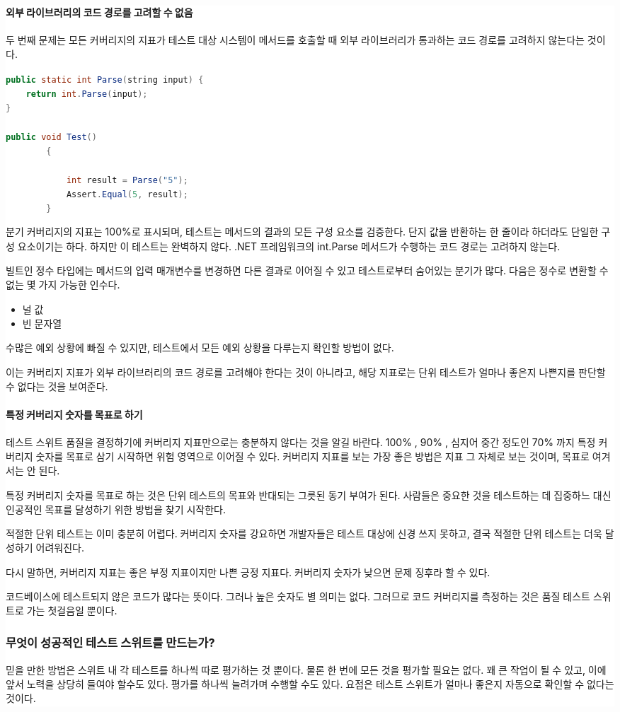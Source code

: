 #### 외부 라이브러리의 코드 경로를 고려할 수 없음

두 번째 문제는 모든 커버리지의 지표가 테스트 대상 시스템이 메서드를 호출할 때
외부 라이브러리가 통과하는 코드 경로를 고려하지 않는다는 것이다. 

```java
public static int Parse(string input) {
    return int.Parse(input);
}

public void Test()
        {
        
            int result = Parse("5");
            Assert.Equal(5, result);
        }
```

분기 커버리지의 지표는 100%로 표시되며, 테스트는 메서드의 결과의 모든 구성 요소를
검증한다. 단지 값을 반환하는 한 줄이라 하더라도 단일한 구성 요소이기는 하다.
하지만 이 테스트는 완벽하지 않다. .NET 프레임워크의 int.Parse 메서드가 
수행하는 코드 경로는 고려하지 않는다. 

빌트인 정수 타입에는 메서드의 입력 매개변수를 변경하면 다른 결과로 이어질  수 있고
테스트로부터 숨어있는 분기가 많다. 다음은 정수로 변환할 수 없는 몇 가지 가능한 인수다.

- 널 값
- 빈 문자열


수많은 예외 상황에 빠질 수 있지만, 테스트에서 모든 예외  상황을 다루는지 확인할 방법이 없다.

이는 커버리지 지표가 외부 라이브러리의 코드 경로를 고려해야 한다는 것이 아니라고, 해당 지표로는 단위 테스트가 얼마나 좋은지 나쁜지를 판단할 수 없다는 것을 보여준다.



#### 특정 커버리지 숫자를 목표로 하기

테스트 스위트 품질을 결정하기에 커버리지 지표만으로는 충분하지 않다는 것을 알길 바란다.
100% , 90% , 심지어 중간 정도인 70% 까지 특정 커버리지 숫자를 목표로 삼기 시작하면 
위험 영역으로 이어질 수 있다. 커버리지 지표를 보는 가장 좋은 방법은 지표 그 자체로 보는 것이며, 목표로 여겨서는 안 된다.

특정 커버리지 숫자를 목표로 하는 것은 단위 테스트의 목표와 반대되는 그릇된 동기 부여가 된다.  사람들은 중요한 것을 테스트하는 데 집중하느 대신
인공적인 목표를 달성하기 위한 방법을 찾기 시작한다.


적절한 단위 테스트는 이미 충분히 어렵다. 
커버리지 숫자를 강요하면 개발자들은 테스트 대상에 신경 쓰지 못하고, 결국 적절한 단위 테스트는 더욱 달성하기 어려워진다.

다시 말하면, 커버리지 지표는 좋은 부정 지표이지만 나쁜 긍정 지표다. 커버리지 숫자가 낮으면 문제 징후라 할 수 있다.

코드베이스에 테스트되지 않은 코드가 많다는 뜻이다. 그러나 높은 숫자도 별 의미는 없다. 그러므로 코드 커버리지를 측정하는 것은
품질 테스트 스위트로 가는 첫걸음일 뿐이다.

### 무엇이 성공적인 테스트 스위트를 만드는가?

믿을 만한 방법은 스위트 내 각 테스트를 하나씩 따로 평가하는 것 뿐이다. 
물론 한 번에 모든 것을 평가할 필요는 없다. 꽤 큰 작업이 될 수 있고, 이에 앞서 노력을 상당히 들여야 할수도 있다. 
평가를 하나씩 늘려가며 수행할 수도 있다. 요점은 테스트 스위트가 얼마나 좋은지 자동으로 확인할 수 없다는 것이다. 
